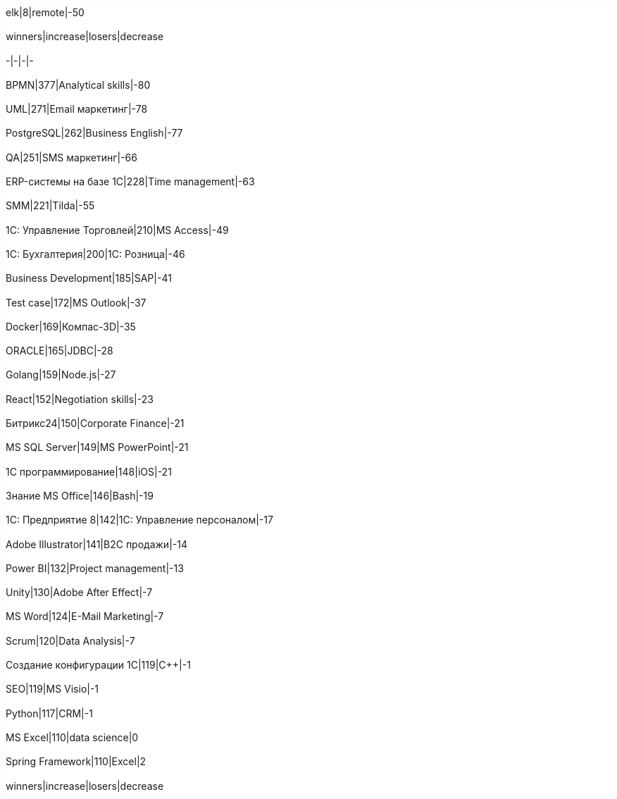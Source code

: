 elk|8|remote|-50

winners|increase|losers|decrease

-|-|-|-

BPMN|377|Analytical skills|-80

UML|271|Email маркетинг|-78

PostgreSQL|262|Business English|-77

QA|251|SMS маркетинг|-66

ERP-системы на базе 1С|228|Time management|-63

SMM|221|Tilda|-55

1С: Управление Торговлей|210|MS Access|-49

1С: Бухгалтерия|200|1С: Розница|-46

Business Development|185|SAP|-41

Test case|172|MS Outlook|-37

Docker|169|Компас-3D|-35

ORACLE|165|JDBC|-28

Golang|159|Node.js|-27

React|152|Negotiation skills|-23

Битрикс24|150|Corporate Finance|-21

MS SQL Server|149|MS PowerPoint|-21

1С программирование|148|iOS|-21

Знание MS Office|146|Bash|-19

1С: Предприятие 8|142|1С: Управление персоналом|-17

Adobe Illustrator|141|B2C продажи|-14

Power BI|132|Project management|-13

Unity|130|Adobe After Effect|-7

MS Word|124|E-Mail Marketing|-7

Scrum|120|Data Analysis|-7

Создание конфигурации 1С|119|C++|-1

SEO|119|MS Visio|-1

Python|117|CRM|-1

MS Excel|110|data science|0

Spring Framework|110|Excel|2

winners|increase|losers|decrease
